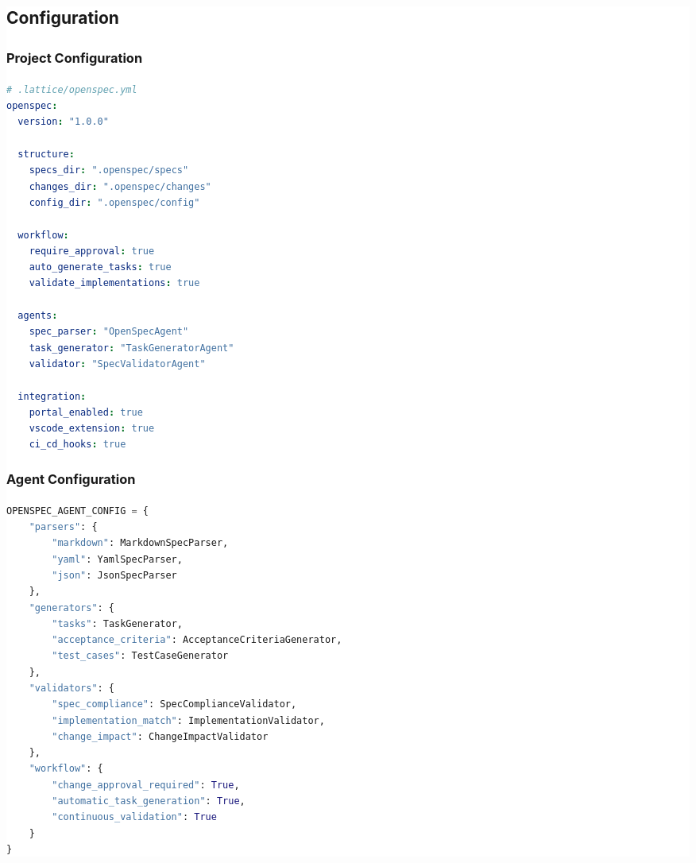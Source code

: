 ## Configuration

### Project Configuration
```yaml
# .lattice/openspec.yml
openspec:
  version: "1.0.0"
  
  structure:
    specs_dir: ".openspec/specs"
    changes_dir: ".openspec/changes"
    config_dir: ".openspec/config"
    
  workflow:
    require_approval: true
    auto_generate_tasks: true
    validate_implementations: true
    
  agents:
    spec_parser: "OpenSpecAgent"
    task_generator: "TaskGeneratorAgent"
    validator: "SpecValidatorAgent"
    
  integration:
    portal_enabled: true
    vscode_extension: true
    ci_cd_hooks: true
```

### Agent Configuration
```python
OPENSPEC_AGENT_CONFIG = {
    "parsers": {
        "markdown": MarkdownSpecParser,
        "yaml": YamlSpecParser,
        "json": JsonSpecParser
    },
    "generators": {
        "tasks": TaskGenerator,
        "acceptance_criteria": AcceptanceCriteriaGenerator,
        "test_cases": TestCaseGenerator
    },
    "validators": {
        "spec_compliance": SpecComplianceValidator,
        "implementation_match": ImplementationValidator,
        "change_impact": ChangeImpactValidator
    },
    "workflow": {
        "change_approval_required": True,
        "automatic_task_generation": True,
        "continuous_validation": True
    }
}
```
